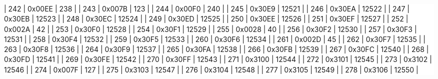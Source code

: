 |     242 | 0x00EE      |         238 |
|     243 | 0x007B      |         123 |
|     244 | 0x00F0      |         240 |
|     245 | 0x30E9      |       12521 |
|     246 | 0x30EA      |       12522 |
|     247 | 0x30EB      |       12523 |
|     248 | 0x30EC      |       12524 |
|     249 | 0x30ED      |       12525 |
|     250 | 0x30EE      |       12526 |
|     251 | 0x30EF      |       12527 |
|     252 | 0x002A      |          42 |
|     253 | 0x30F0      |       12528 |
|     254 | 0x30F1      |       12529 |
|     255 | 0x0028      |          40 |
|     256 | 0x30F2      |       12530 |
|     257 | 0x30F3      |       12531 |
|     258 | 0x30F4      |       12532 |
|     259 | 0x30F5      |       12533 |
|     260 | 0x30F6      |       12534 |
|     261 | 0x002D      |          45 |
|     262 | 0x30F7      |       12535 |
|     263 | 0x30F8      |       12536 |
|     264 | 0x30F9      |       12537 |
|     265 | 0x30FA      |       12538 |
|     266 | 0x30FB      |       12539 |
|     267 | 0x30FC      |       12540 |
|     268 | 0x30FD      |       12541 |
|     269 | 0x30FE      |       12542 |
|     270 | 0x30FF      |       12543 |
|     271 | 0x3100      |       12544 |
|     272 | 0x3101      |       12545 |
|     273 | 0x3102      |       12546 |
|     274 | 0x007F      |         127 |
|     275 | 0x3103      |       12547 |
|     276 | 0x3104      |       12548 |
|     277 | 0x3105      |       12549 |
|     278 | 0x3106      |       12550 |